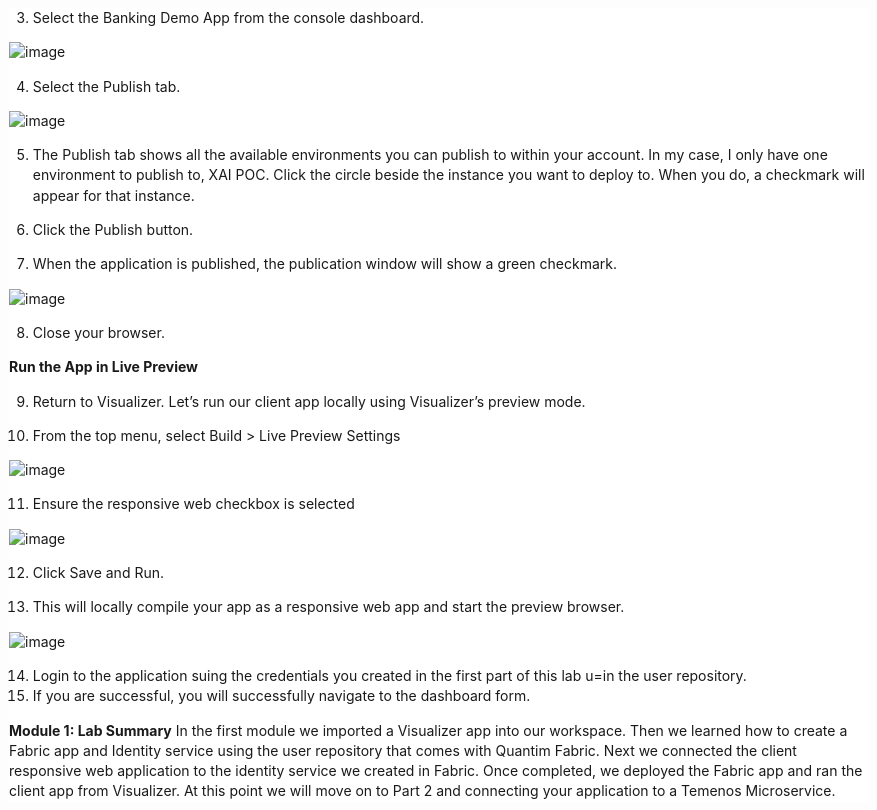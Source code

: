 3. Select the Banking Demo App from the console dashboard.

![image](https://github.com/temenos/SCALE2020/blob/main/Lab%206%20-%20Intro%20to%20Quantum%20Fabric/assets/21.BankingDemoApp.png)

4. Select the Publish tab.

![image](https://github.com/temenos/SCALE2020/blob/main/Lab%206%20-%20Intro%20to%20Quantum%20Fabric/assets/22.ConfigAndPublish.png)

5. The Publish tab shows all the available environments you can publish to within your account. In my case, I only have one environment to publish to, XAI POC. Click the circle beside the instance you want to deploy to. When you do, a checkmark will appear for that instance. 

6. Click the Publish button.

7. When the application is published, the publication window will show a green checkmark. 
 
 ![image](https://github.com/temenos/SCALE2020/blob/main/Lab%206%20-%20Intro%20to%20Quantum%20Fabric/assets/23.PublishedAppDetails.png)

8. Close your browser.

**Run the App in Live Preview**

9. Return to Visualizer. Let’s run our client app locally using Visualizer’s preview mode. 

10. From the top menu, select Build > Live Preview Settings

![image](https://github.com/temenos/SCALE2020/blob/main/Lab%206%20-%20Intro%20to%20Quantum%20Fabric/assets/24.RunInLivePreview.png)

11. Ensure the responsive web checkbox is selected

![image](https://github.com/temenos/SCALE2020/blob/main/Lab%206%20-%20Intro%20to%20Quantum%20Fabric/assets/25.ResponsiveWebCheck.png)
 
12. Click Save and Run.

13. This will locally compile your app as a responsive web app and start the preview browser.

![image](https://github.com/temenos/SCALE2020/blob/main/Lab%206%20-%20Intro%20to%20Quantum%20Fabric/assets/26.PublishedWebApp.png)

14. Login to the application suing the credentials you created in the first part of this lab u=in the user repository.
15. If you are successful, you will successfully navigate to the dashboard form.

**Module 1: Lab Summary**
In the first module we imported a Visualizer app into our workspace. Then we learned how to create a Fabric app and Identity service using the user repository that comes with Quantim Fabric. Next we connected the client responsive web application to the identity service we created in Fabric. Once completed, we deployed the Fabric app and ran the client app from Visualizer. At this point we will move on to Part 2 and connecting your application to a Temenos Microservice. 